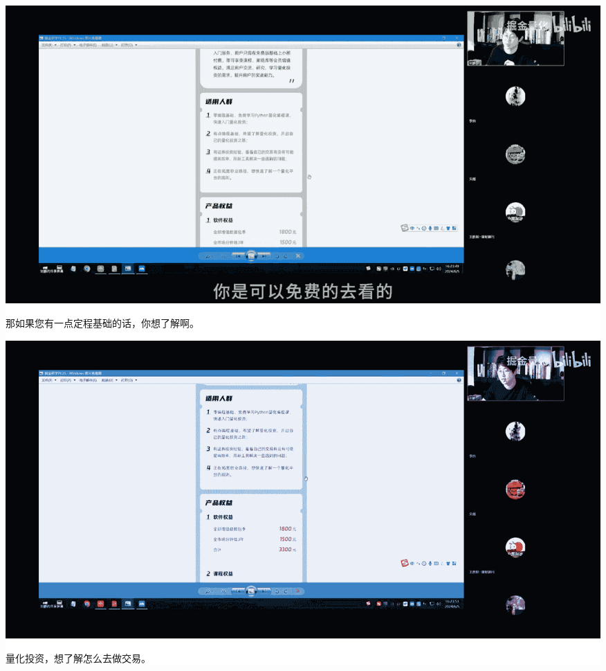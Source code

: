 ![](img/2fc381bbffe702b3517bb30bd197d332_245.png)

那如果您有一点定程基础的话，你想了解啊。

![](img/2fc381bbffe702b3517bb30bd197d332_247.png)

量化投资，想了解怎么去做交易。
